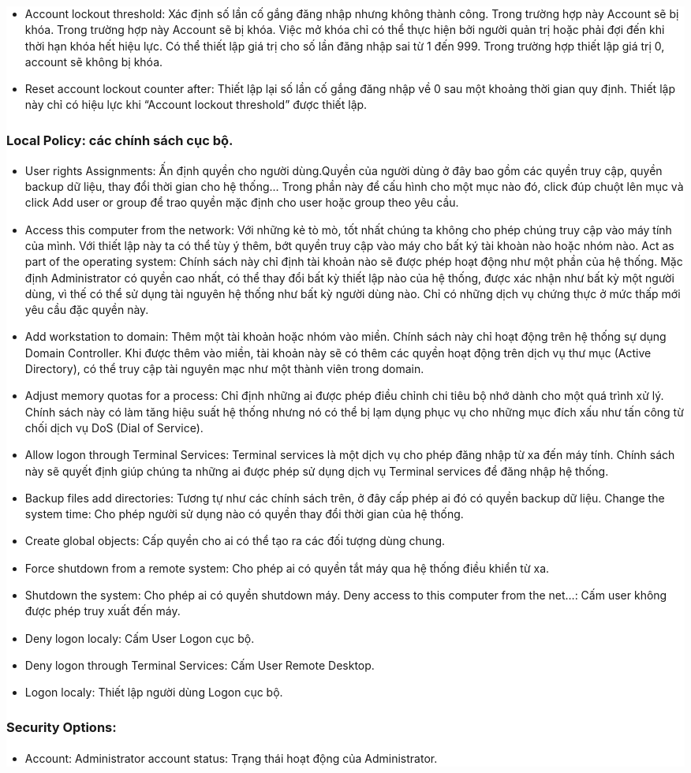 - Account lockout threshold: Xác định số lần cố gắng đăng nhập nhưng không thành công. Trong trường hợp này Account sẽ bị khóa. Trong trường hợp này Account sẽ bị khóa. Việc mở khóa chỉ có thể thực hiện bởi người quản trị hoặc phải đợi đến khi thời hạn khóa hết hiệu lực. Có thể thiết lập giá trị cho số lần đăng nhập sai từ 1 đến 999. Trong trường hợp thiết lập giá trị 0, account sẽ không bị khóa.

- Reset account lockout counter after: Thiết lập lại số lần cố gắng đăng nhập về 0 sau một khoảng thời gian quy định. Thiết lập này chỉ có hiệu lực khi “Account lockout threshold” được thiết lập.

### Local Policy: các chính sách cục bộ.

- User rights Assignments: Ấn định quyền cho người dùng.Quyền của người dùng ở đây bao gồm các quyền truy cập, quyền backup dữ liệu, thay đổi thời gian cho hệ thống... Trong phần này để cấu hình cho một mục nào đó, click đúp chuột lên mục và click Add user or group để trao quyền mặc định cho user hoặc group theo yêu cầu.

- Access this computer from the network: Với những kẻ tò mò, tốt nhất chúng ta không cho phép chúng truy cập vào máy tính của mình. Với thiết lập này ta có thể tùy ý thêm, bớt quyền truy cập vào máy cho bất ký tài khoàn nào hoặc nhóm nào.
Act as part of the operating system: Chính sách này chỉ định tài khoản nào sẽ được phép hoạt động như một phần của hệ thống. Mặc định Administrator có quyền cao nhất, có thể thay đổi bất kỳ thiết lập nào của hệ thống, được xác nhận như bất kỳ một người dùng, vì thế có thể sử dụng tài nguyên hệ thống như bất kỳ người dùng nào. Chỉ có những dịch vụ chứng thực ở mức thấp mới yêu cầu đặc quyền này.

- Add workstation to domain: Thêm một tài khoản hoặc nhóm vào miền. Chính sách này chỉ hoạt động trên hệ thống sự dụng Domain Controller. Khi được thêm vào miền, tài khoản này sẽ có thêm các quyền hoạt động trên dịch vụ thư mục (Active Directory), có thể truy cập tài nguyên mạc như một thành viên trong domain.

- Adjust memory quotas for a process: Chỉ định những ai được phép điều chỉnh chi tiêu bộ nhớ dành cho một quá trình xử lý. Chính sách này có làm tăng hiệu suất hệ thống nhưng nó có thể bị lạm dụng phục vụ cho những mục đích xấu như tấn công từ chối dịch vụ DoS (Dial of Service).

- Allow logon through Terminal Services: Terminal services là một dịch vụ cho phép đăng nhập từ xa đến máy tính. Chính sách này sẽ quyết định giúp chúng ta những ai được phép sử dụng dịch vụ Terminal services để đăng nhập hệ thống.

- Backup files add directories: Tương tự như các chính sách trên, ở đây cấp phép ai đó có quyền backup dữ liệu.
Change the system time: Cho phép người sử dụng nào có quyền thay đổi thời gian của hệ thống.

- Create global objects: Cấp quyền cho ai có thể tạo ra các đối tượng dùng chung.

- Force shutdown from a remote system: Cho phép ai có quyền tắt máy qua hệ thống điều khiển từ xa.

- Shutdown the system: Cho phép ai có quyền shutdown máy.
Deny access to this computer from the net…: Cấm user không được phép truy xuất đến máy.

- Deny logon localy: Cấm User Logon cục bộ.

- Deny logon through Terminal Services: Cấm User Remote Desktop.

- Logon localy: Thiết lập người dùng Logon cục bộ.

### Security Options:

- Account: Administrator account status: Trạng thái hoạt động của Administrator.
